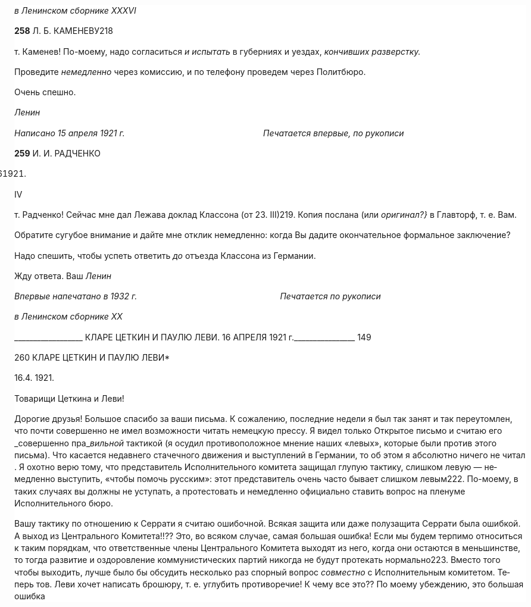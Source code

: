 _в Ленинском сборнике_ _XXXVI_

**258** Л. Б. КАМЕНЕВУ218

т. Каменев! По-моему, надо согласиться _и испытать_ в губерниях и уездах, _кон­чивших разверстку._

Проведите _немедленно_ через комиссию, и по телефону проведем через Политбю­ро.

Очень спешно.

_Ленин_

_Написано 15 апреля 1921 г.                                                           Печатается впервые, по рукописи_

**259** И. И. РАДЧЕНКО

161921.

IV

т. Радченко! Сейчас мне дал Лежава доклад Классона (от 23. III)219. Копия послана (или _оригинал?}_ в Главторф, т. е. Вам.

Обратите сугубое внимание и дайте мне отклик немедленно: когда Вы дадите окон­чательное формальное заключение?

Надо спешить, чтобы успеть ответить _до_ отъезда Классона из Германии.

Жду ответа. Ваш _Ленин_

_Впервые напечатано в 1932 г.                                                             Печатается по рукописи_

_в Ленинском сборнике_ _XX_

  

__________________ КЛАРЕ ЦЕТКИН И ПАУЛЮ ЛЕВИ. 16 АПРЕЛЯ 1921 г.________________ 149

260 КЛАРЕ ЦЕТКИН И ПАУЛЮ ЛЕВИ*

16.4. 1921.

Товарищи Цеткина и Леви!

Дорогие друзья! Большое спасибо за ваши письма. К сожалению, последние недели я был так занят и так переутомлен, что почти совершенно не имел возможности читать немецкую прессу. Я видел только Открытое письмо и считаю его _совершенно пра­__вильной_ тактикой (я осудил противоположное мнение наших «левых», которые были против этого письма). Что касается недавнего стачечного движения и выступлений в Германии, то об этом я абсолютно ничего не читал . Я охотно верю тому, что пред­ставитель Исполнительного комитета защищал глупую тактику, слишком левую — не­медленно выступить, «чтобы помочь русским»: этот представитель очень часто бывает слишком левым222. По-моему, в таких случаях вы должны не уступать, а протестовать и немедленно официально ставить вопрос на пленуме Исполнительного бюро.

Вашу тактику по отношению к Серрати я считаю ошибочной. Всякая защита или даже полузащита Серрати была ошибкой. А выход из Центрального Комитета!!?? Это, во всяком случае, самая большая ошибка! Если мы будем терпимо относиться к таким порядкам, что ответственные члены Центрального Комитета выходят из него, когда они остаются в меньшинстве, то тогда развитие и оздоровление коммунистических партий никогда не будут протекать нормально223. Вместо того чтобы выходить, лучше было бы обсудить несколько раз спорный вопрос _совместно_ с Исполнительным комитетом. Те­перь тов. Леви хочет написать брошюру, т. е. углубить противоречие! К чему все это?? По моему убеждению, это большая ошибка
